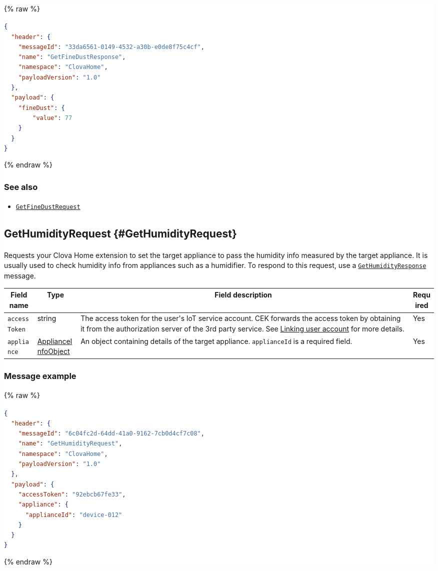 {% raw %}

```json
{
  "header": {
    "messageId": "33da6561-0149-4532-a30b-e0de8f75c4cf",
    "name": "GetFineDustResponse",
    "namespace": "ClovaHome",
    "payloadVersion": "1.0"
  },
  "payload": {
    "fineDust": {
        "value": 77
    }
  }
}
```

{% endraw %}

### See also
* [`GetFineDustRequest`](#GetFineDustRequest)

## GetHumidityRequest {#GetHumidityRequest}
Requests your Clova Home extension to set the target appliance to pass the humidity info measured by the target appliance. It is usually used to check humidity info from appliances such as a humidifier. To respond to this request, use a [`GetHumidityResponse`](#GetHumidityResponse) message.

| Field name       | Type    | Field description                     | Required |
|---------------|---------|-----------------------------|---------|
| `accessToken`      | string                                  | The access token for the user's IoT service account. CEK forwards the access token by obtaining it from the authorization server of the 3rd party service. See [Linking user account](/CEK/Guides/LinkUserAccount.md) for more details.                          | Yes    |
| `appliance`        | [ApplianceInfoObject](/CEK/References/ClovaHomeInterface/Shared_Objects.md#ApplianceInfoObject)     | An object containing details of the target appliance. `applianceId` is a required field.     | Yes    |

### Message example

{% raw %}

```json
{
  "header": {
    "messageId": "6c04fc2d-64dd-41a0-9162-7cb0d4cf7c08",
    "name": "GetHumidityRequest",
    "namespace": "ClovaHome",
    "payloadVersion": "1.0"
  },
  "payload": {
    "accessToken": "92ebcb67fe33",
    "appliance": {
      "applianceId": "device-012"
    }
  }
}
```

{% endraw %}
